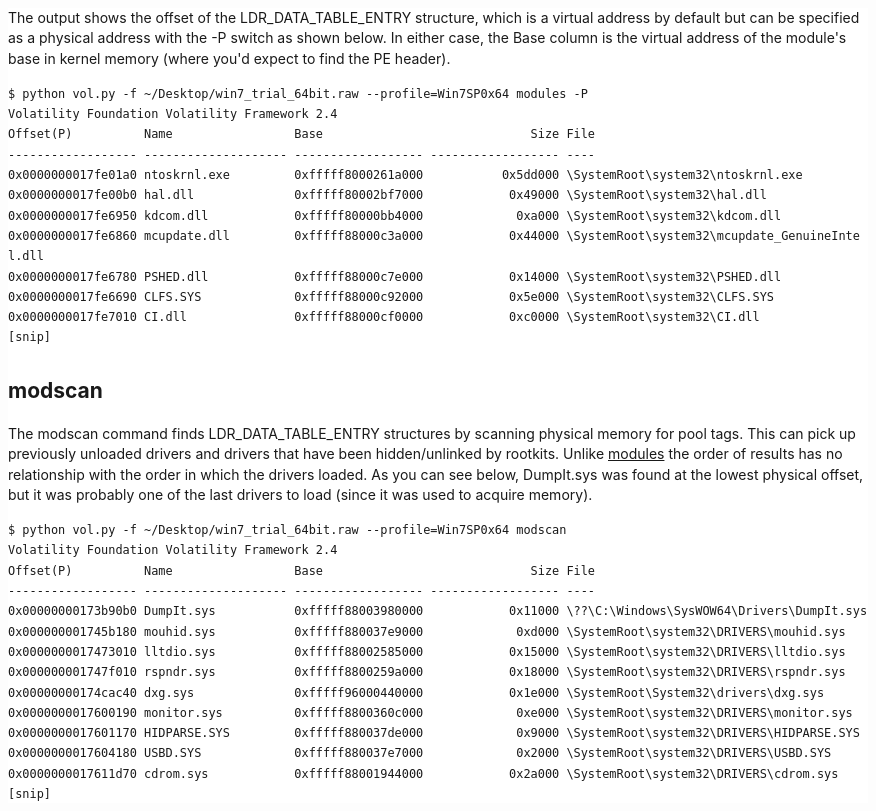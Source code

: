 
The output shows the offset of the LDR_DATA_TABLE_ENTRY structure, which is a virtual address by default but can be specified as a physical address with the -P switch as shown below. In either case, the Base column is the virtual address of the module's base in kernel memory (where you'd expect to find the PE header). 

    $ python vol.py -f ~/Desktop/win7_trial_64bit.raw --profile=Win7SP0x64 modules -P
    Volatility Foundation Volatility Framework 2.4
    Offset(P)          Name                 Base                             Size File
    ------------------ -------------------- ------------------ ------------------ ----
    0x0000000017fe01a0 ntoskrnl.exe         0xfffff8000261a000           0x5dd000 \SystemRoot\system32\ntoskrnl.exe
    0x0000000017fe00b0 hal.dll              0xfffff80002bf7000            0x49000 \SystemRoot\system32\hal.dll
    0x0000000017fe6950 kdcom.dll            0xfffff80000bb4000             0xa000 \SystemRoot\system32\kdcom.dll
    0x0000000017fe6860 mcupdate.dll         0xfffff88000c3a000            0x44000 \SystemRoot\system32\mcupdate_GenuineIntel.dll
    0x0000000017fe6780 PSHED.dll            0xfffff88000c7e000            0x14000 \SystemRoot\system32\PSHED.dll
    0x0000000017fe6690 CLFS.SYS             0xfffff88000c92000            0x5e000 \SystemRoot\system32\CLFS.SYS
    0x0000000017fe7010 CI.dll               0xfffff88000cf0000            0xc0000 \SystemRoot\system32\CI.dll
    [snip]

## modscan

The modscan command finds LDR_DATA_TABLE_ENTRY structures by scanning physical memory for pool tags. This can pick up previously unloaded drivers and drivers that have been hidden/unlinked by rootkits. Unlike [modules](Command-Reference#modules) the order of results has no relationship with the order in which the drivers loaded. As you can see below, DumpIt.sys was found at the lowest physical offset, but it was probably one of the last drivers to load (since it was used to acquire memory). 

    $ python vol.py -f ~/Desktop/win7_trial_64bit.raw --profile=Win7SP0x64 modscan
    Volatility Foundation Volatility Framework 2.4
    Offset(P)          Name                 Base                             Size File
    ------------------ -------------------- ------------------ ------------------ ----
    0x00000000173b90b0 DumpIt.sys           0xfffff88003980000            0x11000 \??\C:\Windows\SysWOW64\Drivers\DumpIt.sys
    0x000000001745b180 mouhid.sys           0xfffff880037e9000             0xd000 \SystemRoot\system32\DRIVERS\mouhid.sys
    0x0000000017473010 lltdio.sys           0xfffff88002585000            0x15000 \SystemRoot\system32\DRIVERS\lltdio.sys
    0x000000001747f010 rspndr.sys           0xfffff8800259a000            0x18000 \SystemRoot\system32\DRIVERS\rspndr.sys
    0x00000000174cac40 dxg.sys              0xfffff96000440000            0x1e000 \SystemRoot\System32\drivers\dxg.sys
    0x0000000017600190 monitor.sys          0xfffff8800360c000             0xe000 \SystemRoot\system32\DRIVERS\monitor.sys
    0x0000000017601170 HIDPARSE.SYS         0xfffff880037de000             0x9000 \SystemRoot\system32\DRIVERS\HIDPARSE.SYS
    0x0000000017604180 USBD.SYS             0xfffff880037e7000             0x2000 \SystemRoot\system32\DRIVERS\USBD.SYS
    0x0000000017611d70 cdrom.sys            0xfffff88001944000            0x2a000 \SystemRoot\system32\DRIVERS\cdrom.sys
    [snip]
